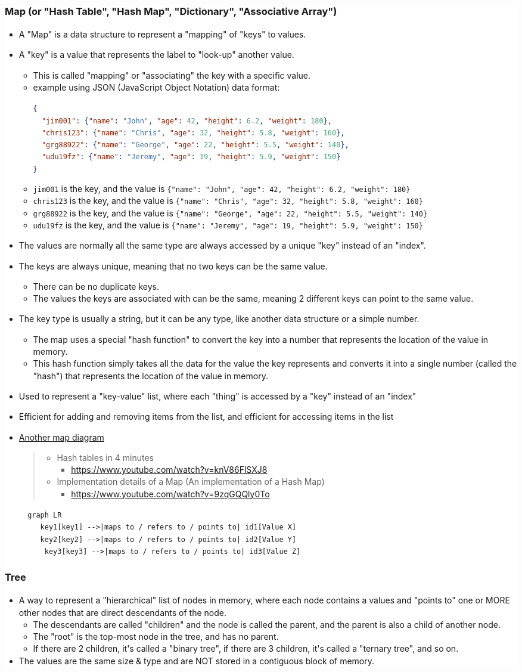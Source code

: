 ### Map (or "Hash Table", "Hash Map", "Dictionary", "Associative Array")
  - A "Map" is a data structure to represent a "mapping" of "keys" to values.
  - A "key" is a value that represents the label to "look-up" another value.
    - This is called "mapping" or "associating" the key with a specific value.
    - example using JSON (JavaScript Object Notation) data format:
      ```JSON
      {
        "jim001": {"name": "John", "age": 42, "height": 6.2, "weight": 180},
        "chris123": {"name": "Chris", "age": 32, "height": 5.8, "weight": 160},
        "grg88922": {"name": "George", "age": 22, "height": 5.5, "weight": 140},
        "udu19fz": {"name": "Jeremy", "age": 19, "height": 5.9, "weight": 150}
      }
      ```
    - `jim001` is the key, and the value is `{"name": "John", "age": 42, "height": 6.2, "weight": 180}`
    - `chris123` is the key, and the value is `{"name": "Chris", "age": 32, "height": 5.8, "weight": 160}`
    - `grg88922` is the key, and the value is `{"name": "George", "age": 22, "height": 5.5, "weight": 140}`
    - `udu19fz` is the key, and the value is `{"name": "Jeremy", "age": 19, "height": 5.9, "weight": 150}`
  - The values are normally all the same type are always accessed by a unique "key" instead of an "index".
  - The keys are always unique, meaning that no two keys can be the same value.
      - There can be no duplicate keys.
      - The values the keys are associated with can be the same, meaning 2 different keys can point to the same value.
  - The key type is usually a string, but it can be any type, like another data structure or a simple number.
      - The map uses a special "hash function" to convert the key into a number that represents the location of the
        value in memory.
      - This hash function simply takes all the data for the value the key represents and converts it into a single
        number (called the "hash") that represents the location of the value in memory.
  - Used to represent a "key-value" list, where each "thing" is accessed by a "key" instead of an "index"
  - Efficient for adding and removing items from the list, and efficient for accessing items in the list
  - [Another map diagram](assets/Map.png)
    > - Hash tables in 4 minutes
    >   - https://www.youtube.com/watch?v=knV86FlSXJ8
    > - Implementation details of a Map (An implementation of a Hash Map)
    >   - https://www.youtube.com/watch?v=9zqGQQly0To

    ```mermaid
      graph LR
         key1[key1] -->|maps to / refers to / points to| id1[Value X]
         key2[key2] -->|maps to / refers to / points to| id2[Value Y]
          key3[key3] -->|maps to / refers to / points to| id3[Value Z]
    ```
### Tree
  - A way to represent a "hierarchical" list of nodes in memory, where each node contains a values and 
    "points to" one or MORE other nodes that are direct descendants of the node.
    - The descendants are called "children" and the node is called the parent, and the parent is also a child of another node.
    - The "root" is the top-most node in the tree, and has no parent.
    - If there are 2 children, it's called a "binary tree", if there are 3 children, it's called a "ternary tree", 
      and so on.
  - The values are the same size & type and are NOT stored in a contiguous block of memory.